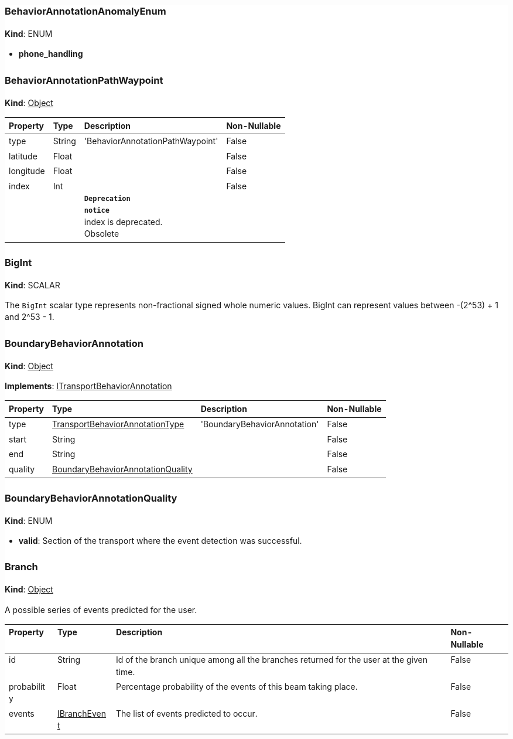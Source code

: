 
### BehaviorAnnotationAnomalyEnum
**Kind**: ENUM

- **phone_handling**

### BehaviorAnnotationPathWaypoint
**Kind**: [Object](https://graphql.org/learn/schema/#object-types-and-fields)


| Property | Type | Description | Non-Nullable |
| :--- | :--- | :--- | :--- |
| type | String | 'BehaviorAnnotationPathWaypoint' | False |
| latitude | Float |  | False |
| longitude | Float |  | False |
| index | Int | <br><code>**Deprecation notice**</code><br>index is deprecated.<br>Obsolete | False |


### BigInt
**Kind**: SCALAR

The `BigInt` scalar type represents non-fractional signed whole numeric values. BigInt can represent values between -(2^53) + 1 and 2^53 - 1. 

### BoundaryBehaviorAnnotation
**Kind**: [Object](https://graphql.org/learn/schema/#object-types-and-fields)

**Implements**: [ITransportBehaviorAnnotation](data-reference-h-p.md#itransportbehaviorannotation)

| Property | Type | Description | Non-Nullable |
| :--- | :--- | :--- | :--- |
| type | [TransportBehaviorAnnotationType](data-reference-q-z.md#transportbehaviorannotationtype) | 'BoundaryBehaviorAnnotation' | False |
| start | String |  | False |
| end | String |  | False |
| quality | [BoundaryBehaviorAnnotationQuality](data-reference-a-g.md#boundarybehaviorannotationquality) |  | False |


### BoundaryBehaviorAnnotationQuality
**Kind**: ENUM

- **valid**: Section of the transport where the event detection was successful.

### Branch
**Kind**: [Object](https://graphql.org/learn/schema/#object-types-and-fields)

A possible series of events predicted for the user.

| Property | Type | Description | Non-Nullable |
| :--- | :--- | :--- | :--- |
| id | String | Id of the branch unique among all the branches returned for the user at the given time. | False |
| probability | Float | Percentage probability of the events of this beam taking place. | False |
| events | [IBranchEvent](data-reference-h-p.md#ibranchevent) | The list of events predicted to occur. | False |
